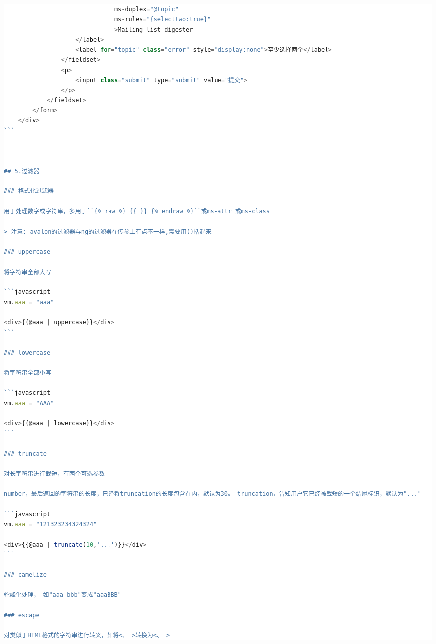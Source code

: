 ````javascript
                               ms-duplex="@topic"
                               ms-rules="{selecttwo:true}"
                               >Mailing list digester
                    </label>
                    <label for="topic" class="error" style="display:none">至少选择两个</label>
                </fieldset>
                <p>
                    <input class="submit" type="submit" value="提交">
                </p>
            </fieldset>
        </form>
    </div>
```

-----

## 5.过滤器

### 格式化过滤器

用于处理数字或字符串，多用于``{% raw %} {{ }} {% endraw %}``或ms-attr 或ms-class

> 注意: avalon的过滤器与ng的过滤器在传参上有点不一样,需要用()括起来

### uppercase

将字符串全部大写

```javascript
vm.aaa = "aaa"

<div>{{@aaa | uppercase}}</div>
```

### lowercase

将字符串全部小写

```javascript
vm.aaa = "AAA"

<div>{{@aaa | lowercase}}</div>
```

### truncate

对长字符串进行截短，有两个可选参数

number，最后返回的字符串的长度，已经将truncation的长度包含在内，默认为30。 truncation，告知用户它已经被截短的一个结尾标识，默认为"..."

```javascript
vm.aaa = "121323234324324"

<div>{{@aaa | truncate(10,'...')}}</div>
```

### camelize

驼峰化处理， 如"aaa-bbb"变成"aaaBBB"

### escape

对类似于HTML格式的字符串进行转义，如将<、 >转换为<、 >

````